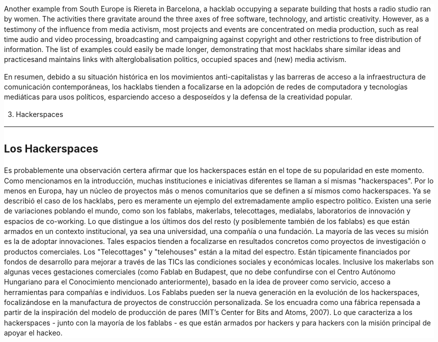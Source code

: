Another example from South Europe is Riereta in Barcelona, a hacklab
occupying a separate building that hosts a radio studio ran by women.
The activities there gravitate around the three axes of free software,
technology, and artistic creativity. However, as a testimony of the
influence from media activism, most projects and events are concentrated
on media production, such as real time audio and video processing,
broadcasting and campaigning against copyright and other restrictions to
free distribution of information. The list of examples could easily be
made longer, demonstrating that most hacklabs share similar ideas and
practicesand maintains links with alterglobalisation politics, occupied
spaces and (new) media activism.

En resumen, debido a su situación histórica en los movimientos
anti-capitalistas y las barreras de acceso a la infraestructura de
comunicación contemporáneas, los hacklabs tienden a focalizarse en la
adopción de redes de computadora y tecnologías mediáticas para usos
políticos, esparciendo acceso a desposeídos y la defensa de la
creatividad popular.

3. Hackerspaces
---------------

Los Hackerspaces
----------------

Es probablemente una observación certera afirmar que los hackerspaces
están en el tope de su popularidad en este momento. Como mencionamos en
la introducción, muchas instituciones e iniciativas diferentes se llaman
a sí mismas "hackerspaces". Por lo menos en Europa, hay un núcleo de
proyectos más o menos comunitarios que se definen a sí mismos como
hackerspaces. Ya se describió el caso de los hacklabs, pero es meramente
un ejemplo del extremadamente amplio espectro político. Existen una
serie de variaciones poblando el mundo, como son los fablabs, makerlabs,
telecottages, medialabs, laboratorios de innovación y espacios de
co-working. Lo que distingue a los últimos dos del resto (y posiblemente
también de los fablabs) es que están armados en un contexto
institucional, ya sea una universidad, una compañía o una fundación. La
mayoría de las veces su misión es la de adoptar innovaciones. Tales
espacios tienden a focalizarse en resultados concretos como proyectos de
investigación o productos comerciales. Los "Telecottages" y "telehouses"
están a la mitad del espectro. Están típicamente financiados por fondos
de desarrollo para mejorar a través de las TICs las condiciones sociales
y económicas locales. Inclusive los makerlabs son algunas veces
gestaciones comerciales (como Fablab en Budapest, que no debe
confundirse con el Centro Autónomo Hungariano para el Conocimiento
mencionado anteriormente), basado en la idea de proveer como servicio,
acceso a herramientas para compañías e individuos. Los Fablabs pueden
ser la nueva generación en la evolución de los hackerspaces,
focalizándose en la manufactura de proyectos de construcción
personalizada. Se los encuadra como una fábrica repensada a partir de la
inspiración del modelo de producción de pares (MIT’s Center for Bits and
Atoms, 2007). Lo que caracteriza a los hackerspaces - junto con la
mayoría de los fablabs - es que están armados por hackers y para hackers
con la misión principal de apoyar el hackeo.
